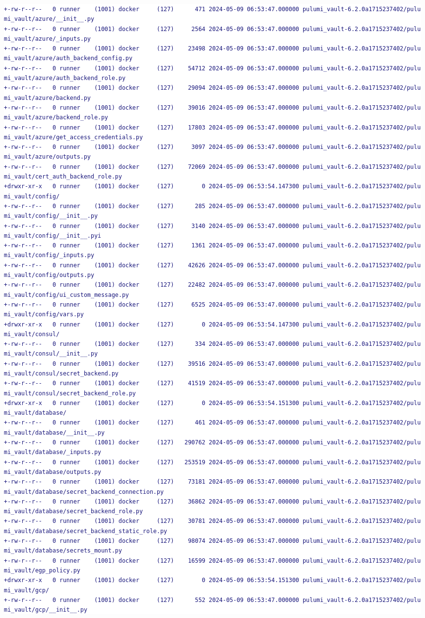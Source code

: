 ```diff
+-rw-r--r--   0 runner    (1001) docker     (127)      471 2024-05-09 06:53:47.000000 pulumi_vault-6.2.0a1715237402/pulumi_vault/azure/__init__.py
+-rw-r--r--   0 runner    (1001) docker     (127)     2564 2024-05-09 06:53:47.000000 pulumi_vault-6.2.0a1715237402/pulumi_vault/azure/_inputs.py
+-rw-r--r--   0 runner    (1001) docker     (127)    23498 2024-05-09 06:53:47.000000 pulumi_vault-6.2.0a1715237402/pulumi_vault/azure/auth_backend_config.py
+-rw-r--r--   0 runner    (1001) docker     (127)    54712 2024-05-09 06:53:47.000000 pulumi_vault-6.2.0a1715237402/pulumi_vault/azure/auth_backend_role.py
+-rw-r--r--   0 runner    (1001) docker     (127)    29094 2024-05-09 06:53:47.000000 pulumi_vault-6.2.0a1715237402/pulumi_vault/azure/backend.py
+-rw-r--r--   0 runner    (1001) docker     (127)    39016 2024-05-09 06:53:47.000000 pulumi_vault-6.2.0a1715237402/pulumi_vault/azure/backend_role.py
+-rw-r--r--   0 runner    (1001) docker     (127)    17803 2024-05-09 06:53:47.000000 pulumi_vault-6.2.0a1715237402/pulumi_vault/azure/get_access_credentials.py
+-rw-r--r--   0 runner    (1001) docker     (127)     3097 2024-05-09 06:53:47.000000 pulumi_vault-6.2.0a1715237402/pulumi_vault/azure/outputs.py
+-rw-r--r--   0 runner    (1001) docker     (127)    72069 2024-05-09 06:53:47.000000 pulumi_vault-6.2.0a1715237402/pulumi_vault/cert_auth_backend_role.py
+drwxr-xr-x   0 runner    (1001) docker     (127)        0 2024-05-09 06:53:54.147300 pulumi_vault-6.2.0a1715237402/pulumi_vault/config/
+-rw-r--r--   0 runner    (1001) docker     (127)      285 2024-05-09 06:53:47.000000 pulumi_vault-6.2.0a1715237402/pulumi_vault/config/__init__.py
+-rw-r--r--   0 runner    (1001) docker     (127)     3140 2024-05-09 06:53:47.000000 pulumi_vault-6.2.0a1715237402/pulumi_vault/config/__init__.pyi
+-rw-r--r--   0 runner    (1001) docker     (127)     1361 2024-05-09 06:53:47.000000 pulumi_vault-6.2.0a1715237402/pulumi_vault/config/_inputs.py
+-rw-r--r--   0 runner    (1001) docker     (127)    42626 2024-05-09 06:53:47.000000 pulumi_vault-6.2.0a1715237402/pulumi_vault/config/outputs.py
+-rw-r--r--   0 runner    (1001) docker     (127)    22482 2024-05-09 06:53:47.000000 pulumi_vault-6.2.0a1715237402/pulumi_vault/config/ui_custom_message.py
+-rw-r--r--   0 runner    (1001) docker     (127)     6525 2024-05-09 06:53:47.000000 pulumi_vault-6.2.0a1715237402/pulumi_vault/config/vars.py
+drwxr-xr-x   0 runner    (1001) docker     (127)        0 2024-05-09 06:53:54.147300 pulumi_vault-6.2.0a1715237402/pulumi_vault/consul/
+-rw-r--r--   0 runner    (1001) docker     (127)      334 2024-05-09 06:53:47.000000 pulumi_vault-6.2.0a1715237402/pulumi_vault/consul/__init__.py
+-rw-r--r--   0 runner    (1001) docker     (127)    39516 2024-05-09 06:53:47.000000 pulumi_vault-6.2.0a1715237402/pulumi_vault/consul/secret_backend.py
+-rw-r--r--   0 runner    (1001) docker     (127)    41519 2024-05-09 06:53:47.000000 pulumi_vault-6.2.0a1715237402/pulumi_vault/consul/secret_backend_role.py
+drwxr-xr-x   0 runner    (1001) docker     (127)        0 2024-05-09 06:53:54.151300 pulumi_vault-6.2.0a1715237402/pulumi_vault/database/
+-rw-r--r--   0 runner    (1001) docker     (127)      461 2024-05-09 06:53:47.000000 pulumi_vault-6.2.0a1715237402/pulumi_vault/database/__init__.py
+-rw-r--r--   0 runner    (1001) docker     (127)   290762 2024-05-09 06:53:47.000000 pulumi_vault-6.2.0a1715237402/pulumi_vault/database/_inputs.py
+-rw-r--r--   0 runner    (1001) docker     (127)   253519 2024-05-09 06:53:47.000000 pulumi_vault-6.2.0a1715237402/pulumi_vault/database/outputs.py
+-rw-r--r--   0 runner    (1001) docker     (127)    73181 2024-05-09 06:53:47.000000 pulumi_vault-6.2.0a1715237402/pulumi_vault/database/secret_backend_connection.py
+-rw-r--r--   0 runner    (1001) docker     (127)    36862 2024-05-09 06:53:47.000000 pulumi_vault-6.2.0a1715237402/pulumi_vault/database/secret_backend_role.py
+-rw-r--r--   0 runner    (1001) docker     (127)    30781 2024-05-09 06:53:47.000000 pulumi_vault-6.2.0a1715237402/pulumi_vault/database/secret_backend_static_role.py
+-rw-r--r--   0 runner    (1001) docker     (127)    98074 2024-05-09 06:53:47.000000 pulumi_vault-6.2.0a1715237402/pulumi_vault/database/secrets_mount.py
+-rw-r--r--   0 runner    (1001) docker     (127)    16599 2024-05-09 06:53:47.000000 pulumi_vault-6.2.0a1715237402/pulumi_vault/egp_policy.py
+drwxr-xr-x   0 runner    (1001) docker     (127)        0 2024-05-09 06:53:54.151300 pulumi_vault-6.2.0a1715237402/pulumi_vault/gcp/
+-rw-r--r--   0 runner    (1001) docker     (127)      552 2024-05-09 06:53:47.000000 pulumi_vault-6.2.0a1715237402/pulumi_vault/gcp/__init__.py
```